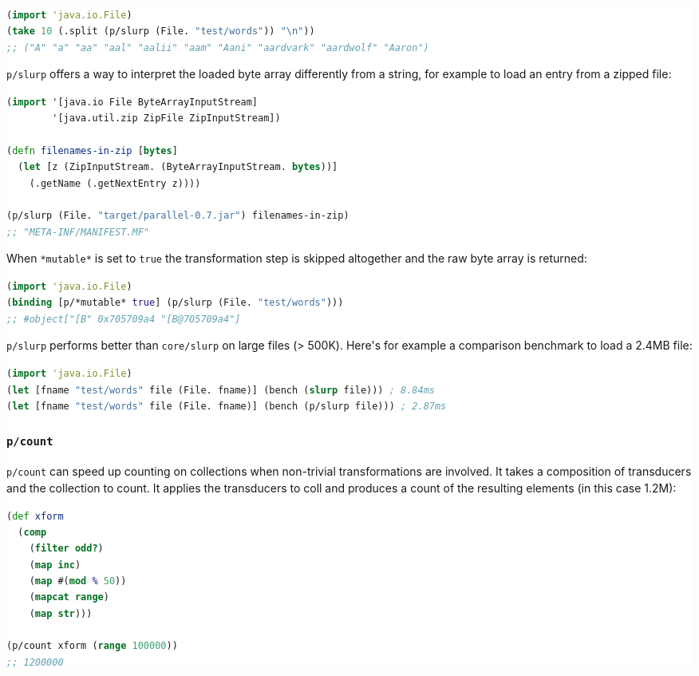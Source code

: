 ```clojure
(import 'java.io.File)
(take 10 (.split (p/slurp (File. "test/words")) "\n"))
;; ("A" "a" "aa" "aal" "aalii" "aam" "Aani" "aardvark" "aardwolf" "Aaron")
```

`p/slurp` offers a way to interpret the loaded byte array differently from a string, for example to load an entry from a zipped file:

```clojure
(import '[java.io File ByteArrayInputStream]
        '[java.util.zip ZipFile ZipInputStream])

(defn filenames-in-zip [bytes]
  (let [z (ZipInputStream. (ByteArrayInputStream. bytes))]
    (.getName (.getNextEntry z))))

(p/slurp (File. "target/parallel-0.7.jar") filenames-in-zip)
;; "META-INF/MANIFEST.MF"
```

When `*mutable*` is set to `true` the transformation step is skipped altogether and the raw byte array is returned:

```clojure
(import 'java.io.File)
(binding [p/*mutable* true] (p/slurp (File. "test/words")))
;; #object["[B" 0x705709a4 "[B@705709a4"]
```

`p/slurp` performs better than `core/slurp` on large files (> 500K). Here's for example a comparison benchmark to load a 2.4MB file:

```clojure
(import 'java.io.File)
(let [fname "test/words" file (File. fname)] (bench (slurp file))) ; 8.84ms
(let [fname "test/words" file (File. fname)] (bench (p/slurp file))) ; 2.87ms
```

### `p/count`

`p/count` can speed up counting on collections when non-trivial transformations are involved. It takes a composition of transducers and the collection to count. It applies the transducers to coll and produces a count of the resulting elements (in this case 1.2M):

```clojure
(def xform
  (comp
    (filter odd?)
    (map inc)
    (map #(mod % 50))
    (mapcat range)
    (map str)))

(p/count xform (range 100000))
;; 1200000
```
